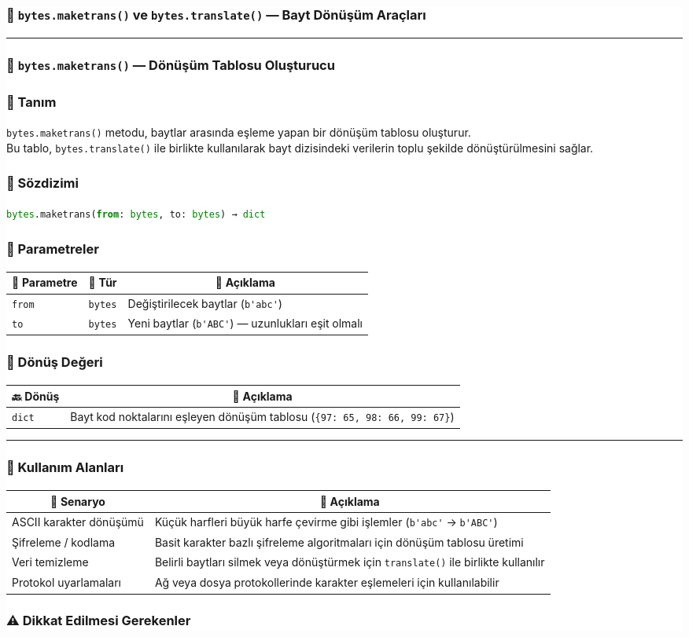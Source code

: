 
### 🔧 `bytes.maketrans()` ve `bytes.translate()` — Bayt Dönüşüm Araçları

---

### 🧩 `bytes.maketrans()` — Dönüşüm Tablosu Oluşturucu

### 📘 Tanım

`bytes.maketrans()` metodu, baytlar arasında eşleme yapan bir dönüşüm tablosu oluşturur.  
Bu tablo, `bytes.translate()` ile birlikte kullanılarak bayt dizisindeki verilerin toplu şekilde dönüştürülmesini sağlar.

### 🧠 Sözdizimi

```python
bytes.maketrans(from: bytes, to: bytes) → dict
```

### 📌 Parametreler

| 🔧 Parametre | 🧬 Tür   | 📘 Açıklama                                                         |
|--------------|---------|----------------------------------------------------------------------|
| `from`       | `bytes` | Değiştirilecek baytlar (`b'abc'`)                                    |
| `to`         | `bytes` | Yeni baytlar (`b'ABC'`) — uzunlukları eşit olmalı                    |


### 🔁 Dönüş Değeri

| 🔙 Dönüş | 📘 Açıklama                                                                 |
|----------|------------------------------------------------------------------------------|
| `dict`   | Bayt kod noktalarını eşleyen dönüşüm tablosu (`{97: 65, 98: 66, 99: 67}`)   |

---

### 🧩 Kullanım Alanları

| 🎯 Senaryo                      | 📘 Açıklama                                                                 |
|--------------------------------|------------------------------------------------------------------------------|
| ASCII karakter dönüşümü        | Küçük harfleri büyük harfe çevirme gibi işlemler (`b'abc'` → `b'ABC'`)       |
| Şifreleme / kodlama            | Basit karakter bazlı şifreleme algoritmaları için dönüşüm tablosu üretimi    |
| Veri temizleme                 | Belirli baytları silmek veya dönüştürmek için `translate()` ile birlikte kullanılır |
| Protokol uyarlamaları          | Ağ veya dosya protokollerinde karakter eşlemeleri için kullanılabilir        |



### ⚠️ Dikkat Edilmesi Gerekenler
